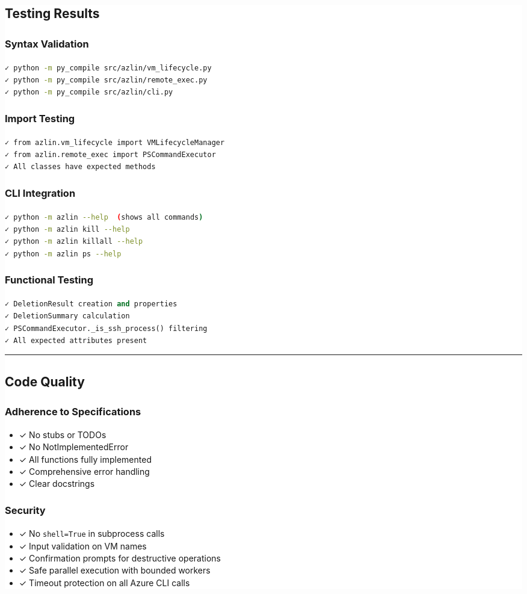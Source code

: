 
## Testing Results

### Syntax Validation
```bash
✓ python -m py_compile src/azlin/vm_lifecycle.py
✓ python -m py_compile src/azlin/remote_exec.py
✓ python -m py_compile src/azlin/cli.py
```

### Import Testing
```bash
✓ from azlin.vm_lifecycle import VMLifecycleManager
✓ from azlin.remote_exec import PSCommandExecutor
✓ All classes have expected methods
```

### CLI Integration
```bash
✓ python -m azlin --help  (shows all commands)
✓ python -m azlin kill --help
✓ python -m azlin killall --help
✓ python -m azlin ps --help
```

### Functional Testing
```python
✓ DeletionResult creation and properties
✓ DeletionSummary calculation
✓ PSCommandExecutor._is_ssh_process() filtering
✓ All expected attributes present
```

---

## Code Quality

### Adherence to Specifications
- ✓ No stubs or TODOs
- ✓ No NotImplementedError
- ✓ All functions fully implemented
- ✓ Comprehensive error handling
- ✓ Clear docstrings

### Security
- ✓ No `shell=True` in subprocess calls
- ✓ Input validation on VM names
- ✓ Confirmation prompts for destructive operations
- ✓ Safe parallel execution with bounded workers
- ✓ Timeout protection on all Azure CLI calls
